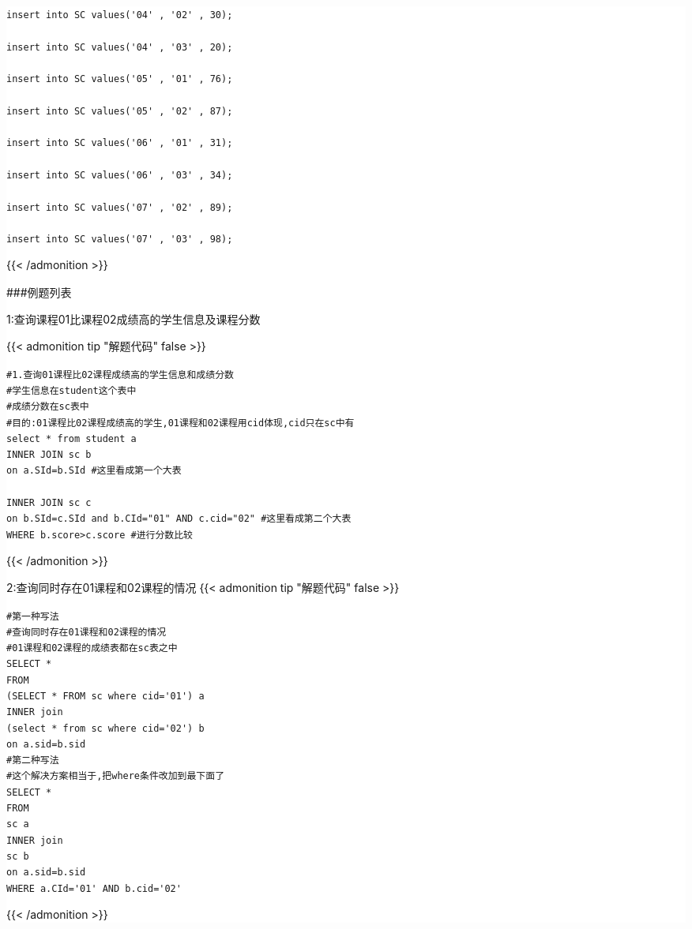```
insert into SC values('04' , '02' , 30); 

insert into SC values('04' , '03' , 20); 

insert into SC values('05' , '01' , 76); 

insert into SC values('05' , '02' , 87); 

insert into SC values('06' , '01' , 31); 

insert into SC values('06' , '03' , 34); 

insert into SC values('07' , '02' , 89); 

insert into SC values('07' , '03' , 98); 

```
{{< /admonition >}}

###例题列表

1:查询课程01比课程02成绩高的学生信息及课程分数

{{< admonition tip "解题代码" false >}}
```
#1.查询01课程比02课程成绩高的学生信息和成绩分数
#学生信息在student这个表中
#成绩分数在sc表中
#目的:01课程比02课程成绩高的学生,01课程和02课程用cid体现,cid只在sc中有
select * from student a
INNER JOIN sc b
on a.SId=b.SId #这里看成第一个大表

INNER JOIN sc c
on b.SId=c.SId and b.CId="01" AND c.cid="02" #这里看成第二个大表
WHERE b.score>c.score #进行分数比较
```
{{< /admonition >}}

2:查询同时存在01课程和02课程的情况
{{< admonition tip "解题代码" false >}}
```
#第一种写法
#查询同时存在01课程和02课程的情况
#01课程和02课程的成绩表都在sc表之中
SELECT *
FROM
(SELECT * FROM sc where cid='01') a
INNER join
(select * from sc where cid='02') b
on a.sid=b.sid
#第二种写法
#这个解决方案相当于,把where条件改加到最下面了
SELECT *
FROM
sc a
INNER join
sc b
on a.sid=b.sid
WHERE a.CId='01' AND b.cid='02'
```
{{< /admonition >}}

